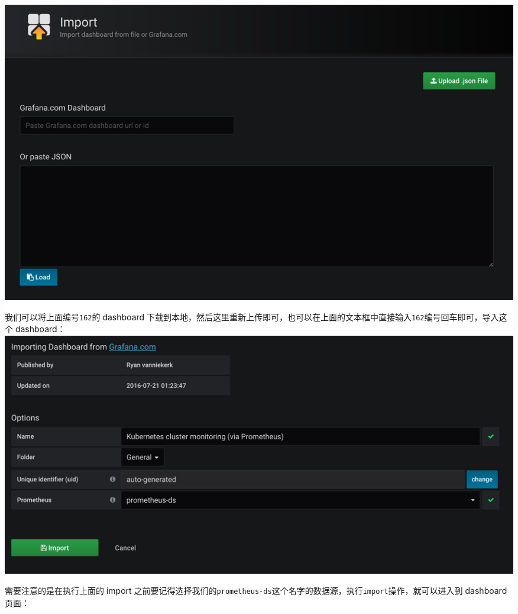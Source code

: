 ![grafana import](./images/grafana-dashboard-import.png)

我们可以将上面编号`162`的 dashboard 下载到本地，然后这里重新上传即可，也可以在上面的文本框中直接输入`162`编号回车即可，导入这个 dashboard：
![grafana import2](./images/grafana-dashboard-import2.png)

需要注意的是在执行上面的 import 之前要记得选择我们的`prometheus-ds`这个名字的数据源，执行`import`操作，就可以进入到 dashboard 页面：